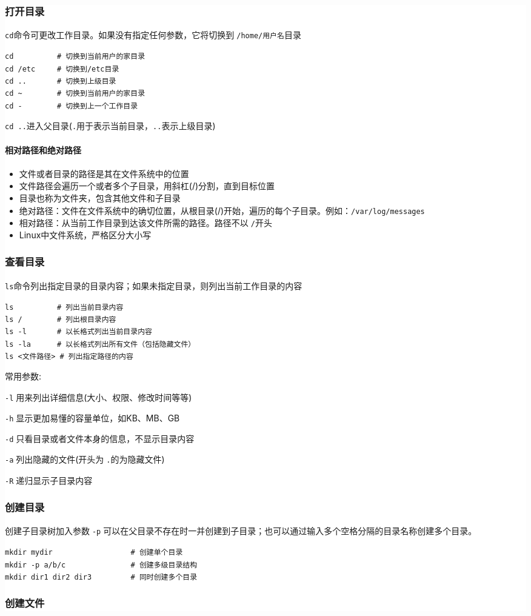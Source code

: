 ### 打开目录

`cd`命令可更改工作目录。如果没有指定任何参数，它将切换到 `/home/用户名`目录

```shell
cd          # 切换到当前用户的家目录
cd /etc     # 切换到/etc目录
cd ..       # 切换到上级目录
cd ~        # 切换到当前用户的家目录
cd -        # 切换到上一个工作目录
```

`cd ..`进入父目录(`.`用于表示当前目录，`..`表示上级目录)

#### 相对路径和绝对路径

* 文件或者目录的路径是其在文件系统中的位置
* 文件路径会遍历一个或者多个子目录，用斜杠(/)分割，直到目标位置
* 目录也称为文件夹，包含其他文件和子目录
* 绝对路径：文件在文件系统中的确切位置，从根目录(/)开始，遍历的每个子目录。例如：`/var/log/messages`
* 相对路径：从当前工作目录到达该文件所需的路径。路径不以 `/`开头
* Linux中文件系统，严格区分大小写

### 查看目录

`ls`命令列出指定目录的目录内容；如果未指定目录，则列出当前工作目录的内容

```shell
ls          # 列出当前目录内容
ls /        # 列出根目录内容
ls -l       # 以长格式列出当前目录内容
ls -la      # 以长格式列出所有文件（包括隐藏文件）
ls <文件路径> # 列出指定路径的内容
```

常用参数:

`-l`  用来列出详细信息(大小、权限、修改时间等等)

`-h` 显示更加易懂的容量单位，如KB、MB、GB

`-d` 只看目录或者文件本身的信息，不显示目录内容

`-a` 列出隐藏的文件(开头为 `.`的为隐藏文件)

`-R` 递归显示子目录内容

### 创建目录

创建子目录树加入参数 `-p` 可以在父目录不存在时一并创建到子目录；也可以通过输入多个空格分隔的目录名称创建多个目录。

```shell
mkdir mydir                  # 创建单个目录
mkdir -p a/b/c               # 创建多级目录结构
mkdir dir1 dir2 dir3         # 同时创建多个目录
```

### 创建文件
